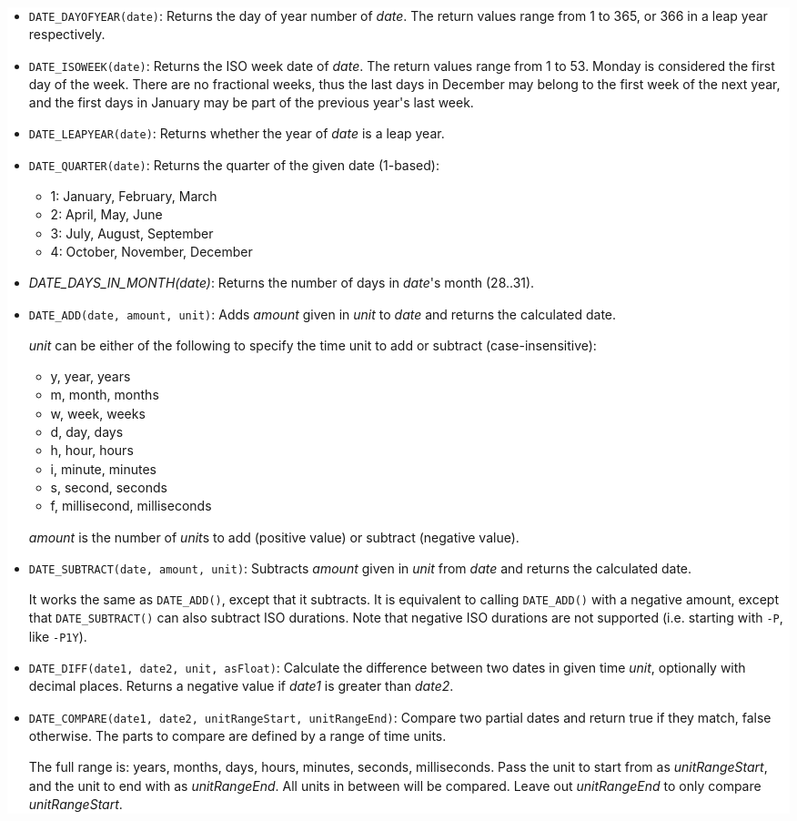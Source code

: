 * `DATE_DAYOFYEAR(date)`: Returns the day of year number of *date*.
   The return values range from 1 to 365, or 366 in a leap year respectively.

* `DATE_ISOWEEK(date)`: Returns the ISO week date of *date*. 
   The return values range from 1 to 53. Monday is considered the first day of the week. 
   There are no fractional weeks, thus the last days in December may belong to the first 
   week of the next year, and the first days in January may be part of the previous year's
   last week.

* `DATE_LEAPYEAR(date)`: Returns whether the year of *date* is a leap year.

* `DATE_QUARTER(date)`: Returns the quarter of the given date (1-based):
   * 1: January, February, March
   * 2: April, May, June
   * 3: July, August, September
   * 4: October, November, December

- *DATE_DAYS_IN_MONTH(date)*: Returns the number of days in *date*'s month (28..31).
   
* `DATE_ADD(date, amount, unit)`: Adds *amount* given in *unit* to *date* and
  returns the calculated date.

  *unit* can be either of the following to specify the time unit to add or
  subtract (case-insensitive):
  - y, year, years
  - m, month, months
  - w, week, weeks
  - d, day, days
  - h, hour, hours
  - i, minute, minutes
  - s, second, seconds
  - f, millisecond, milliseconds

  *amount* is the number of *unit*s to add (positive value) or subtract
  (negative value).

* `DATE_SUBTRACT(date, amount, unit)`: Subtracts *amount* given in *unit* from
  *date* and returns the calculated date.
  
  It works the same as `DATE_ADD()`, except that it subtracts. It is equivalent
  to calling `DATE_ADD()` with a negative amount, except that `DATE_SUBTRACT()`
  can also subtract ISO durations. Note that negative ISO durations are not
  supported (i.e. starting with `-P`, like `-P1Y`).

* `DATE_DIFF(date1, date2, unit, asFloat)`: Calculate the difference
  between two dates in given time *unit*, optionally with decimal places.
  Returns a negative value if *date1* is greater than *date2*.

* `DATE_COMPARE(date1, date2, unitRangeStart, unitRangeEnd)`: Compare two
  partial dates and return true if they match, false otherwise. The parts to
  compare are defined by a range of time units.
  
  The full range is: years, months, days, hours, minutes, seconds, milliseconds.
  Pass the unit to start from as *unitRangeStart*, and the unit to end with as
  *unitRangeEnd*. All units in between will be compared. Leave out *unitRangeEnd*
  to only compare *unitRangeStart*.
